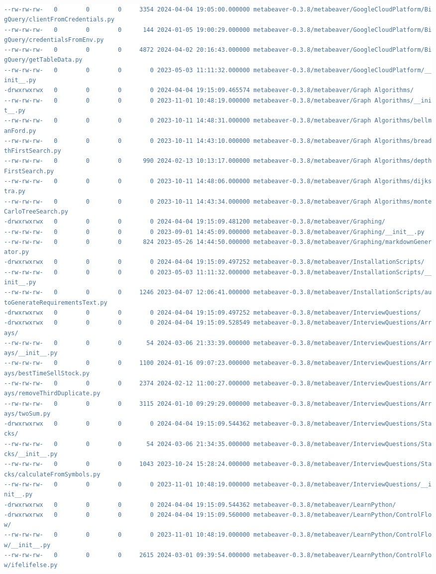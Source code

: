 ```diff
--rw-rw-rw-   0        0        0     3354 2024-04-04 19:05:00.000000 metabeaver-0.3.8/metabeaver/GoogleCloudPlatform/BigQuery/clientFromCredentials.py
--rw-rw-rw-   0        0        0      144 2024-01-05 19:00:29.000000 metabeaver-0.3.8/metabeaver/GoogleCloudPlatform/BigQuery/credentialsFromEnv.py
--rw-rw-rw-   0        0        0     4872 2024-04-02 20:16:43.000000 metabeaver-0.3.8/metabeaver/GoogleCloudPlatform/BigQuery/getTableData.py
--rw-rw-rw-   0        0        0        0 2023-05-03 11:11:32.000000 metabeaver-0.3.8/metabeaver/GoogleCloudPlatform/__init__.py
-drwxrwxrwx   0        0        0        0 2024-04-04 19:15:09.465574 metabeaver-0.3.8/metabeaver/Graph Algorithms/
--rw-rw-rw-   0        0        0        0 2023-11-01 10:48:19.000000 metabeaver-0.3.8/metabeaver/Graph Algorithms/__init__.py
--rw-rw-rw-   0        0        0        0 2023-10-11 14:48:31.000000 metabeaver-0.3.8/metabeaver/Graph Algorithms/bellmanFord.py
--rw-rw-rw-   0        0        0        0 2023-10-11 14:43:10.000000 metabeaver-0.3.8/metabeaver/Graph Algorithms/breadthFirstSearch.py
--rw-rw-rw-   0        0        0      990 2024-02-13 10:13:17.000000 metabeaver-0.3.8/metabeaver/Graph Algorithms/depthFirstSearch.py
--rw-rw-rw-   0        0        0        0 2023-10-11 14:48:06.000000 metabeaver-0.3.8/metabeaver/Graph Algorithms/dijkstra.py
--rw-rw-rw-   0        0        0        0 2023-10-11 14:43:34.000000 metabeaver-0.3.8/metabeaver/Graph Algorithms/monteCarloTreeSearch.py
-drwxrwxrwx   0        0        0        0 2024-04-04 19:15:09.481200 metabeaver-0.3.8/metabeaver/Graphing/
--rw-rw-rw-   0        0        0        0 2023-09-01 14:45:09.000000 metabeaver-0.3.8/metabeaver/Graphing/__init__.py
--rw-rw-rw-   0        0        0      824 2023-05-26 14:44:50.000000 metabeaver-0.3.8/metabeaver/Graphing/markdownGenerator.py
-drwxrwxrwx   0        0        0        0 2024-04-04 19:15:09.497252 metabeaver-0.3.8/metabeaver/InstallationScripts/
--rw-rw-rw-   0        0        0        0 2023-05-03 11:11:32.000000 metabeaver-0.3.8/metabeaver/InstallationScripts/__init__.py
--rw-rw-rw-   0        0        0     1246 2023-04-07 12:06:41.000000 metabeaver-0.3.8/metabeaver/InstallationScripts/autoGenerateRequirementsText.py
-drwxrwxrwx   0        0        0        0 2024-04-04 19:15:09.497252 metabeaver-0.3.8/metabeaver/InterviewQuestions/
-drwxrwxrwx   0        0        0        0 2024-04-04 19:15:09.528549 metabeaver-0.3.8/metabeaver/InterviewQuestions/Arrays/
--rw-rw-rw-   0        0        0       54 2024-03-06 21:33:39.000000 metabeaver-0.3.8/metabeaver/InterviewQuestions/Arrays/__init__.py
--rw-rw-rw-   0        0        0     1100 2024-01-16 09:07:23.000000 metabeaver-0.3.8/metabeaver/InterviewQuestions/Arrays/bestTimeSellStock.py
--rw-rw-rw-   0        0        0     2374 2024-02-12 11:00:27.000000 metabeaver-0.3.8/metabeaver/InterviewQuestions/Arrays/removeThirdDuplicate.py
--rw-rw-rw-   0        0        0     3115 2024-01-10 09:29:29.000000 metabeaver-0.3.8/metabeaver/InterviewQuestions/Arrays/twoSum.py
-drwxrwxrwx   0        0        0        0 2024-04-04 19:15:09.544362 metabeaver-0.3.8/metabeaver/InterviewQuestions/Stacks/
--rw-rw-rw-   0        0        0       54 2024-03-06 21:34:35.000000 metabeaver-0.3.8/metabeaver/InterviewQuestions/Stacks/__init__.py
--rw-rw-rw-   0        0        0     1043 2023-10-24 15:28:24.000000 metabeaver-0.3.8/metabeaver/InterviewQuestions/Stacks/calculateFromSymbols.py
--rw-rw-rw-   0        0        0        0 2023-11-01 10:48:19.000000 metabeaver-0.3.8/metabeaver/InterviewQuestions/__init__.py
-drwxrwxrwx   0        0        0        0 2024-04-04 19:15:09.544362 metabeaver-0.3.8/metabeaver/LearnPython/
-drwxrwxrwx   0        0        0        0 2024-04-04 19:15:09.560000 metabeaver-0.3.8/metabeaver/LearnPython/ControlFlow/
--rw-rw-rw-   0        0        0        0 2023-11-01 10:48:19.000000 metabeaver-0.3.8/metabeaver/LearnPython/ControlFlow/__init__.py
--rw-rw-rw-   0        0        0     2615 2024-03-01 09:39:54.000000 metabeaver-0.3.8/metabeaver/LearnPython/ControlFlow/ifelifelse.py
```